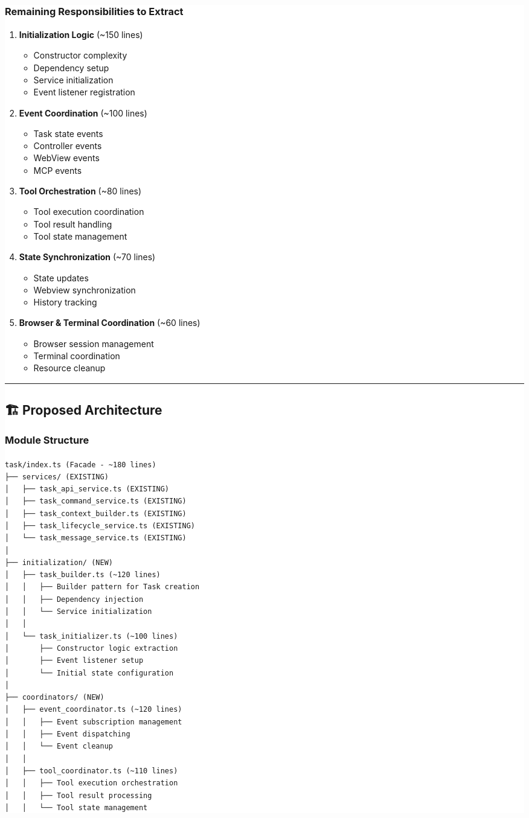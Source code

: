 ### Remaining Responsibilities to Extract

1. **Initialization Logic** (~150 lines)
   - Constructor complexity
   - Dependency setup
   - Service initialization
   - Event listener registration

2. **Event Coordination** (~100 lines)
   - Task state events
   - Controller events
   - WebView events
   - MCP events

3. **Tool Orchestration** (~80 lines)
   - Tool execution coordination
   - Tool result handling
   - Tool state management

4. **State Synchronization** (~70 lines)
   - State updates
   - Webview synchronization
   - History tracking

5. **Browser & Terminal Coordination** (~60 lines)
   - Browser session management
   - Terminal coordination
   - Resource cleanup

---

## 🏗️ Proposed Architecture

### Module Structure

```
task/index.ts (Facade - ~180 lines)
├── services/ (EXISTING)
│   ├── task_api_service.ts (EXISTING)
│   ├── task_command_service.ts (EXISTING)
│   ├── task_context_builder.ts (EXISTING)
│   ├── task_lifecycle_service.ts (EXISTING)
│   └── task_message_service.ts (EXISTING)
│
├── initialization/ (NEW)
│   ├── task_builder.ts (~120 lines)
│   │   ├── Builder pattern for Task creation
│   │   ├── Dependency injection
│   │   └── Service initialization
│   │
│   └── task_initializer.ts (~100 lines)
│       ├── Constructor logic extraction
│       ├── Event listener setup
│       └── Initial state configuration
│
├── coordinators/ (NEW)
│   ├── event_coordinator.ts (~120 lines)
│   │   ├── Event subscription management
│   │   ├── Event dispatching
│   │   └── Event cleanup
│   │
│   ├── tool_coordinator.ts (~110 lines)
│   │   ├── Tool execution orchestration
│   │   ├── Tool result processing
│   │   └── Tool state management
```